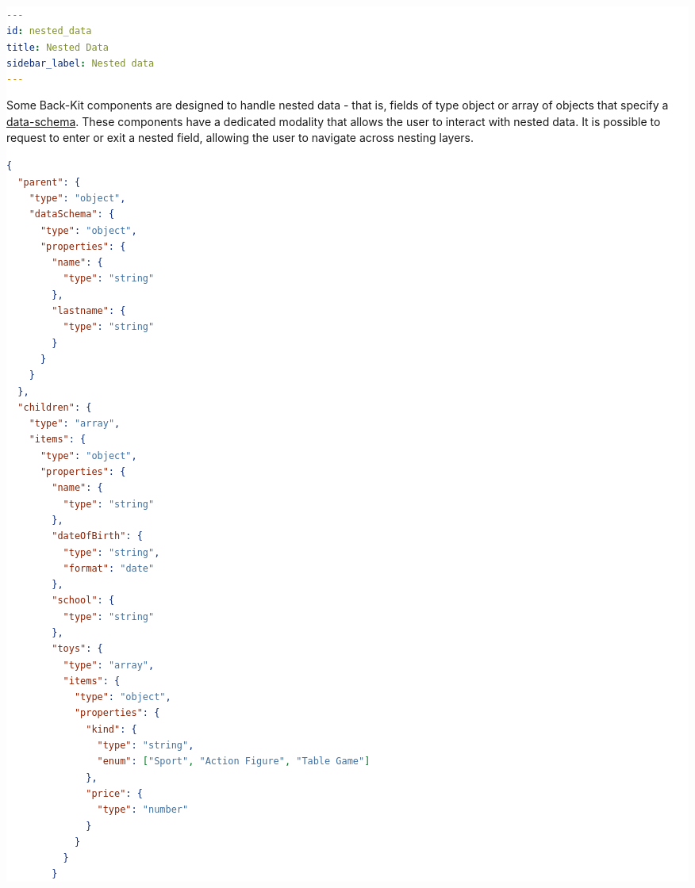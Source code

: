 ```yaml
---
id: nested_data
title: Nested Data
sidebar_label: Nested data
---
```




[crud-service]: /runtime_suite/crud-service/10_overview_and_usage.md

[data-schema]: ../30_page_layout.md#data-schema
[schema-formats]: ../30_page_layout.md#formats
[form-options]: ../30_page_layout.md#form-options

[bk-form-modal]: ../60_components/350_form_modal.md
[bk-form-drawer]: ../60_components/340_form_drawer.md
[bk-dynamic-form-modal]: ../60_components/210_dynamic_form_modal.md
[bk-dynamic-form-drawer]: ../60_components/200_dynamic_form_drawer.md
[bk-table]: ../60_components/520_table.md
[bk-pagination]: ../60_components/470_pagination.md
[bk-breadcrumbs]: ../60_components/60_breadcrumbs.md
[bk-crud-client]: ../60_components/100_crud_client.md
[bk-add-new-button]: ../60_components/20_add_new_button.md
[bk-add-filter-button]: ../60_components/10_add_filter_button.md
[bk-tabs]: ../60_components/530_tabs.md
[bk-filter-drawer]: ../60_components/300_filter_drawer.md
[bk-filters-manager]: ../60_components/310_filters_manager.md

[table-actions]: ../60_components/520_table.md#actions

[nested-navigation-state/push]: ../70_events.md#nested-navigation-state---push
[nested-navigation-state/back]: ../70_events.md#nested-navigation-state---back
[nested-navigation-state/display]: ../70_events.md#nested-navigation-state---dispaly
[update-data]: ../70_events.md#update-data
[display-data]: ../70_events.md#display-data



Some Back-Kit components are designed to handle nested data - that is, fields of type object or array of objects that specify a [data-schema].
These components have a dedicated modality that allows the user to interact with nested data.
It is possible to request to enter or exit a nested field, allowing the user to navigate across nesting layers.

```json
{
  "parent": {
    "type": "object",
    "dataSchema": {
      "type": "object",
      "properties": {
        "name": {
          "type": "string"
        },
        "lastname": {
          "type": "string"
        }
      }
    }
  },
  "children": {
    "type": "array",
    "items": {
      "type": "object",
      "properties": {
        "name": {
          "type": "string"
        },
        "dateOfBirth": {
          "type": "string",
          "format": "date"
        },
        "school": {
          "type": "string"
        },
        "toys": {
          "type": "array",
          "items": {
            "type": "object",
            "properties": {
              "kind": {
                "type": "string",
                "enum": ["Sport", "Action Figure", "Table Game"]
              },
              "price": {
                "type": "number"
              }
            }
          }
        }
```